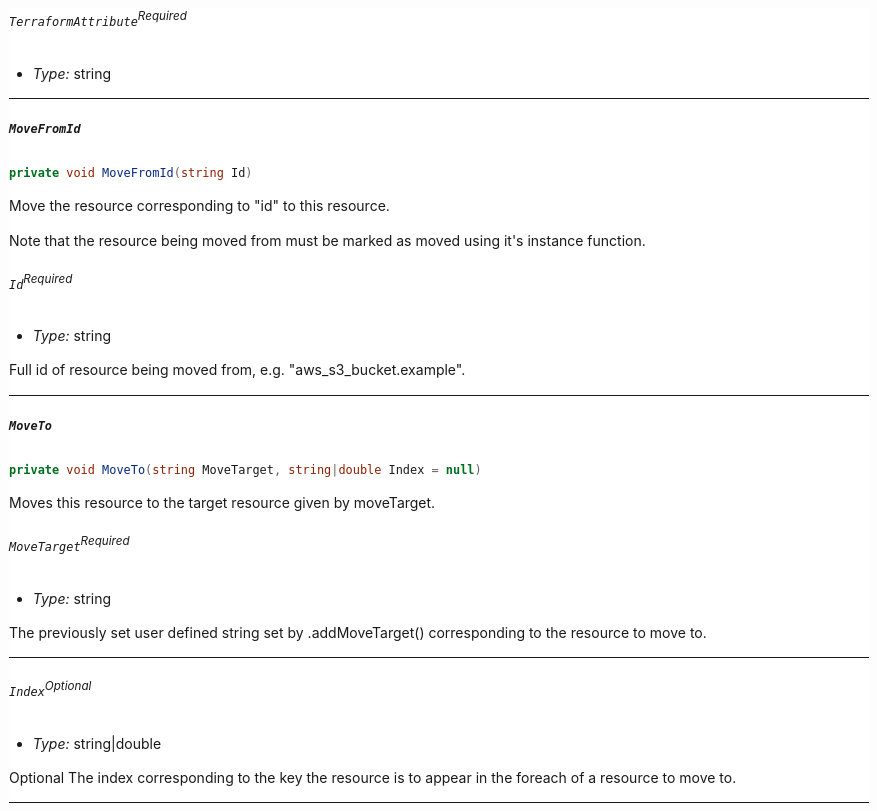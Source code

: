 ###### `TerraformAttribute`<sup>Required</sup> <a name="TerraformAttribute" id="@cdktf/provider-cloudflare.dnsRecord.DnsRecord.interpolationForAttribute.parameter.terraformAttribute"></a>

- *Type:* string

---

##### `MoveFromId` <a name="MoveFromId" id="@cdktf/provider-cloudflare.dnsRecord.DnsRecord.moveFromId"></a>

```csharp
private void MoveFromId(string Id)
```

Move the resource corresponding to "id" to this resource.

Note that the resource being moved from must be marked as moved using it's instance function.

###### `Id`<sup>Required</sup> <a name="Id" id="@cdktf/provider-cloudflare.dnsRecord.DnsRecord.moveFromId.parameter.id"></a>

- *Type:* string

Full id of resource being moved from, e.g. "aws_s3_bucket.example".

---

##### `MoveTo` <a name="MoveTo" id="@cdktf/provider-cloudflare.dnsRecord.DnsRecord.moveTo"></a>

```csharp
private void MoveTo(string MoveTarget, string|double Index = null)
```

Moves this resource to the target resource given by moveTarget.

###### `MoveTarget`<sup>Required</sup> <a name="MoveTarget" id="@cdktf/provider-cloudflare.dnsRecord.DnsRecord.moveTo.parameter.moveTarget"></a>

- *Type:* string

The previously set user defined string set by .addMoveTarget() corresponding to the resource to move to.

---

###### `Index`<sup>Optional</sup> <a name="Index" id="@cdktf/provider-cloudflare.dnsRecord.DnsRecord.moveTo.parameter.index"></a>

- *Type:* string|double

Optional The index corresponding to the key the resource is to appear in the foreach of a resource to move to.

---